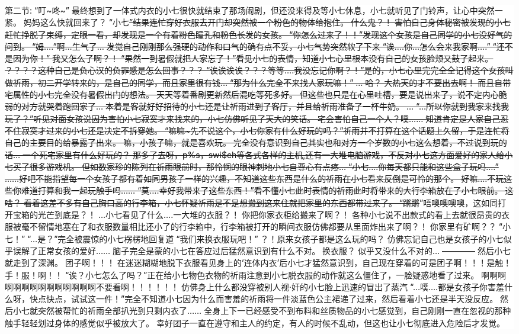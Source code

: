 第二节:
“叮~咚~”
最终想到了一体式内衣的小七很快就结束了那场闹剧，但还没来得及等小七休息，小七就听见了门铃声，让心中突然一紧。
妈妈这么快就回来了？
“小七~~”结果连忙穿好衣服去开门却突然被一个粉色的物体给抱住。
什么鬼？！
害怕自己身体秘密被发现的小七赶忙挣脱了束缚，定眼一看，却发现是一个有着粉色瞳孔和粉色长发的女孩。
“你怎么过来了！！”发现这个女孩是自己同学的小七没好气的问到。
“姆….”啊…生气了…
发觉自己刚刚那么强硬的动作和口气的确有点不妥，小七气势突然软了下来
“诶….你…怎么会来我家啊….”
“还不是因为你！”
我又怎么了啊？！
“果然一到暑假就把人家忘了！”看见小七的表情，知道小七心里根本没有自己的女孩脸颊又鼓了起来。
？？？？这种自己是负心汉的负罪感是怎么回事？？？
“诶诶诶诶？？？等等….我没忘记你啊？！”是的，小七心里完完全全记得这个女孩叫做祈雨，初二开学转来的，是自己的同学，而且家里很有钱…
“那为什么完全不来找人家玩嘛！”
…
哈？
大热天的才不要出去啊！
而且自带宅属性的小七完全没有暑假出门的想法。
天天等着番剧更新然后混吃等死多好。
但这些也只是在心里吐槽，要是说出来了，说不定内心脆弱的对方就哭着跑回家了…
本着是客就好好招待的小七还是让祈雨进到了客厅，并且给祈雨准备了一杯牛奶。
…
“…所以你就到我家来找我玩了？”听见对面女孩说因为害怕小七寂寞才来找来的，小七仿佛听见了天大的笑话。
宅会害怕自己一个人？噗……
知道肯定是人家自己忍不住寂寞才过来的小七还是决定不拆穿她。
“嘛嘛~先不说这个，小七你家有什么好玩的吗？”祈雨并不打算在这个话题上久留，于是连忙将自己的主要目的给暴露了出来。
嘛，小孩子嘛，就是喜欢玩。
完全没有意识到自己其实也和对方一个岁数的小七这么想着，不过说到玩的话…
一个死宅家里有什么好玩的？
那多了去呀，p%s，swi$ch等各式各样的主机,还有一大堆电脑游戏，不反对小七这方面爱好的家人给小七买了很多游戏机。
但如数家珍的陈列在祈雨眼前时，那怜悯的眼神刺地小七自尊心有点疼…
“小七….你每天都只能和这些盒子玩吗….”
……好吧不能指望每一个女孩子都有着如同男孩子一样的兴趣，不知道这些东西是什么的祈雨在小七看来反倒是可怜的那个。
好嘛….不玩这些你难道打算和我一起玩触手吗……
“莫….幸好我带来了这些东西！”看不懂小七此时表情的祈雨此时将带来的大行李箱放在了小七眼前。
这啥？
看着这差不多有自己胸口高的行李箱，小七怀疑祈雨是不是想搬到这来住就把家里的东西都带过来了。
“蹡蹡~~”唔噢噢噢噢，这如同打开宝箱的光芒到底是？！
…小七看见了什么….一大堆的衣服？！
你把你家衣柜给搬来了啊？！
各种小七说不出款式的看上去就很昂贵的衣服被毫不留情地塞在了和衣服数量相比还小了的行李箱中，行李箱被打开的瞬间衣服仿佛都要从里面炸出来了啊？！
你家里有矿啊？？
“小七！”
“…是？”完全被震惊的小七楞楞地回复道
“我们来换衣服玩吧！”
？！原来女孩子都是这么玩的吗？
仿佛忘记自己也是女孩子的小七似乎误解了正常女孩的爱好……
脑子完全是蒙的小七在答应过后猛然意识到有什么不对。
换衣服？
似乎又没什么不对的…
————
然后小七就走到了深渊。
团子啊！！！
在迷迷糊糊地脱下衣服看见身上的‘连体内衣’后小七才猛然意识到，自己现在穿着的可是团子啊！！！是触！手！服！啊！！
“诶？小七怎么了吗？”正在给小七物色衣物的祈雨注意到小七脱衣服的动作就这么僵住了，一脸疑惑地看了过来。
啊啊啊啊啊啊啊啊啊啊啊啊啊啊不要看啊！！！！！！
仿佛身上什么都没穿被别人视·奸的小七脸上迅速的冒出了蒸汽
“…噗….都是女孩子你害羞什么呀，快点快点，试试这一件！”完全不知道小七因为什么而害羞的祈雨将一件淡蓝色公主裙递了过来，然后看着小七还是半天没反应。
然后小七就突然被帮忙的祈雨全部扒光到只剩内衣了……
全身上下一已经感受不到布料和丝质物品的小七感觉到，自己刚刚一直在忽视的那种触手轻轻划过身体的感觉似乎被放大了。
幸好团子一直在遵守和主人的约定，有人的时候不乱动，但这也让小七彻底进入危险后才发觉。
